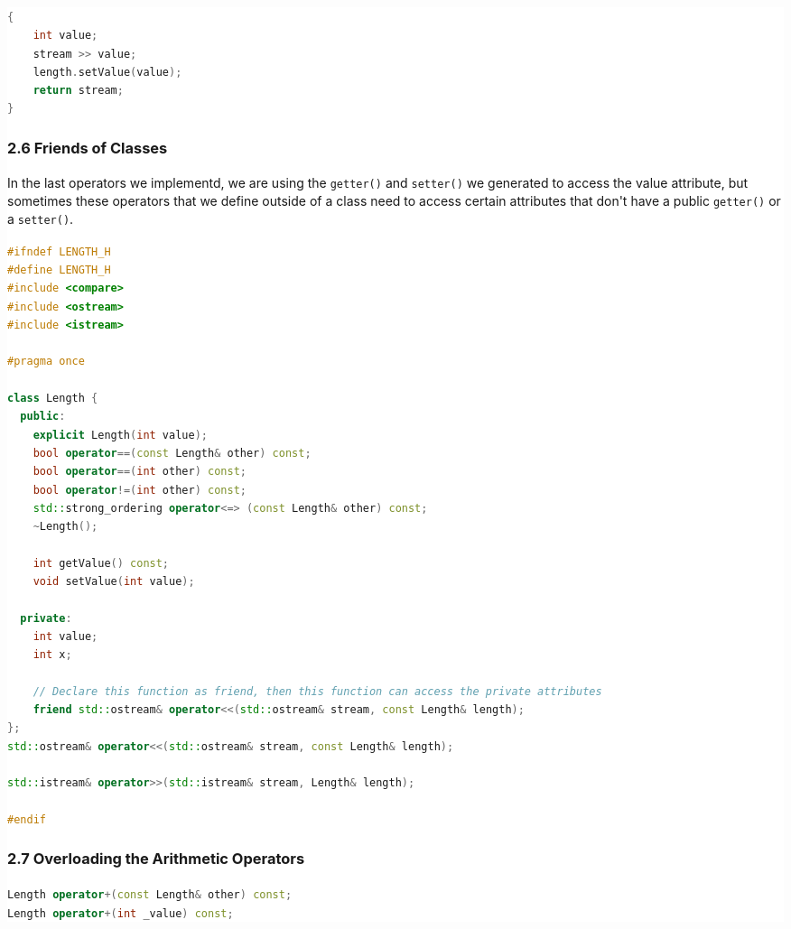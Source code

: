 ```cpp
{
    int value;
    stream >> value;
    length.setValue(value);
    return stream;
}
```

### 2.6 Friends of Classes

In the last operators we implementd, we are using the `getter()` and `setter()` we generated to access the value attribute, but sometimes these operators that we define outside of a class need to access certain attributes that don't have a public `getter()` or a `setter()`.

```cpp
#ifndef LENGTH_H
#define LENGTH_H
#include <compare>
#include <ostream>
#include <istream>

#pragma once

class Length {
  public:
    explicit Length(int value);
    bool operator==(const Length& other) const;
    bool operator==(int other) const;
    bool operator!=(int other) const;
    std::strong_ordering operator<=> (const Length& other) const;
    ~Length();

    int getValue() const;
    void setValue(int value);

  private:
    int value;
    int x;

    // Declare this function as friend, then this function can access the private attributes
    friend std::ostream& operator<<(std::ostream& stream, const Length& length);
};
std::ostream& operator<<(std::ostream& stream, const Length& length);

std::istream& operator>>(std::istream& stream, Length& length);

#endif
```

### 2.7 Overloading the Arithmetic Operators

```cpp
Length operator+(const Length& other) const;
Length operator+(int _value) const;
```
